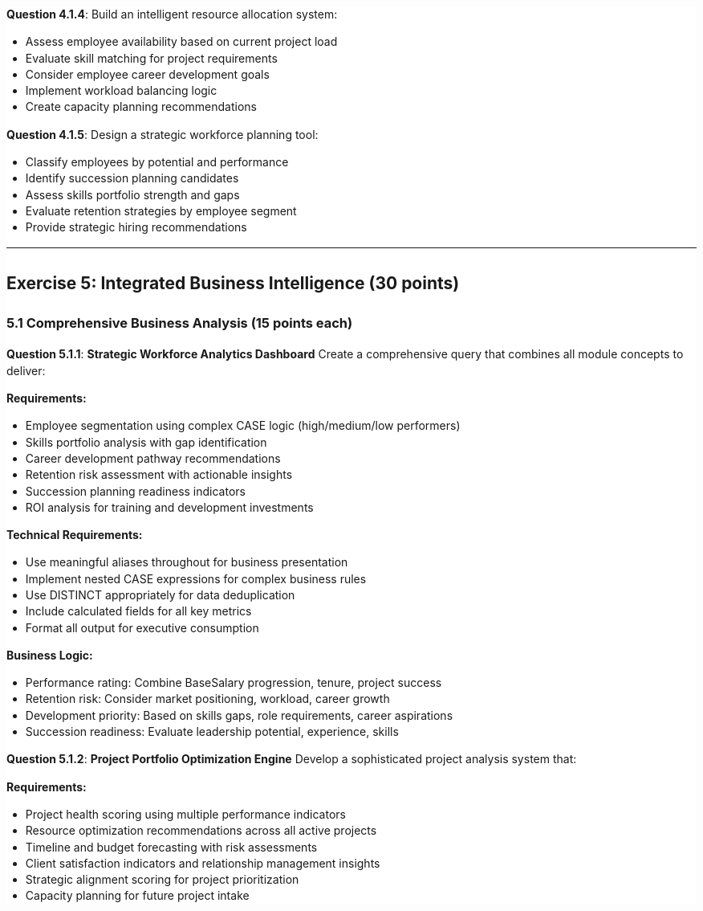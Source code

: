 **Question 4.1.4**: Build an intelligent resource allocation system:
- Assess employee availability based on current project load
- Evaluate skill matching for project requirements
- Consider employee career development goals
- Implement workload balancing logic
- Create capacity planning recommendations

**Question 4.1.5**: Design a strategic workforce planning tool:
- Classify employees by potential and performance
- Identify succession planning candidates
- Assess skills portfolio strength and gaps
- Evaluate retention strategies by employee segment
- Provide strategic hiring recommendations

---

## Exercise 5: Integrated Business Intelligence (30 points)

### 5.1 Comprehensive Business Analysis (15 points each)

**Question 5.1.1**: **Strategic Workforce Analytics Dashboard**
Create a comprehensive query that combines all module concepts to deliver:

**Requirements:**
- Employee segmentation using complex CASE logic (high/medium/low performers)
- Skills portfolio analysis with gap identification
- Career development pathway recommendations
- Retention risk assessment with actionable insights
- Succession planning readiness indicators
- ROI analysis for training and development investments

**Technical Requirements:**
- Use meaningful aliases throughout for business presentation
- Implement nested CASE expressions for complex business rules
- Use DISTINCT appropriately for data deduplication
- Include calculated fields for all key metrics
- Format all output for executive consumption

**Business Logic:**
- Performance rating: Combine BaseSalary progression, tenure, project success
- Retention risk: Consider market positioning, workload, career growth
- Development priority: Based on skills gaps, role requirements, career aspirations
- Succession readiness: Evaluate leadership potential, experience, skills

**Question 5.1.2**: **Project Portfolio Optimization Engine**
Develop a sophisticated project analysis system that:

**Requirements:**
- Project health scoring using multiple performance indicators
- Resource optimization recommendations across all active projects
- Timeline and budget forecasting with risk assessments
- Client satisfaction indicators and relationship management insights
- Strategic alignment scoring for project prioritization
- Capacity planning for future project intake
